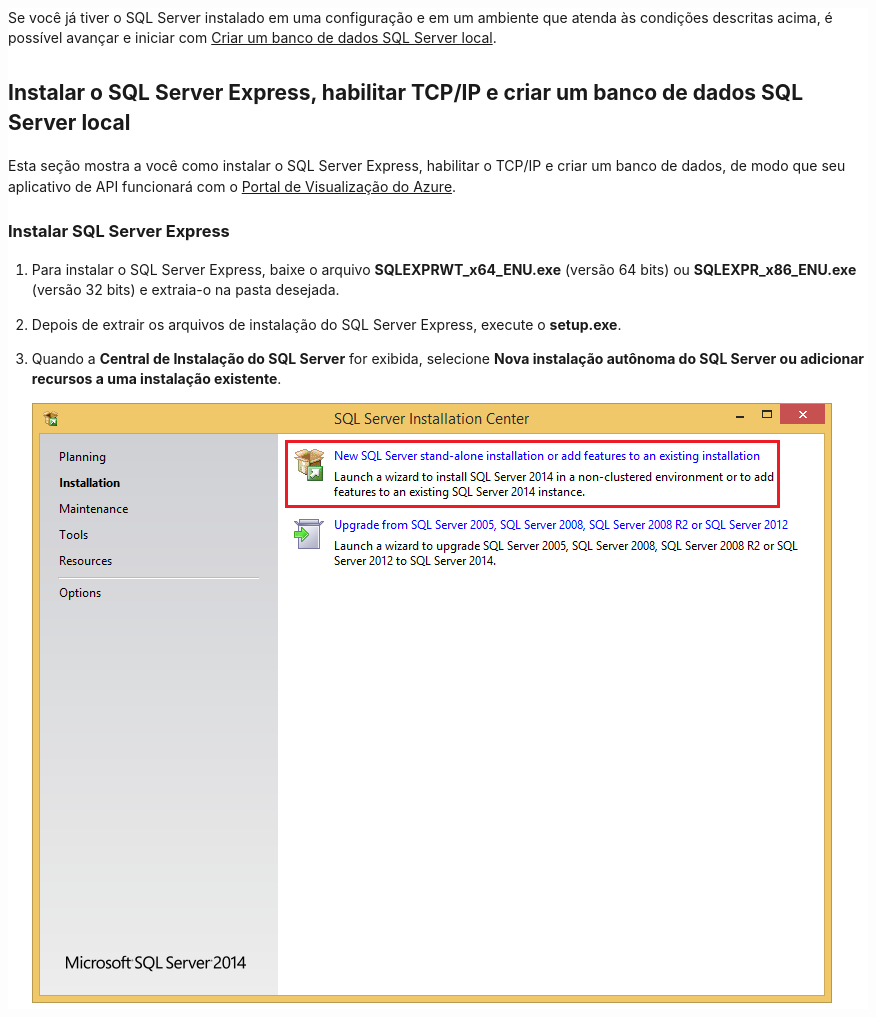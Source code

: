 Se você já tiver o SQL Server instalado em uma configuração e em um ambiente que atenda às condições descritas acima, é possível avançar e iniciar com [Criar um banco de dados SQL Server local](#CreateSQLDB).

<a name="InstallSQL"></a>
## Instalar o SQL Server Express, habilitar TCP/IP e criar um banco de dados SQL Server local

Esta seção mostra a você como instalar o SQL Server Express, habilitar o TCP/IP e criar um banco de dados, de modo que seu aplicativo de API funcionará com o [Portal de Visualização do Azure](https://portal.azure.com).

<a name="InstallSQLDB"></a>
### Instalar SQL Server Express

1. Para instalar o SQL Server Express, baixe o arquivo **SQLEXPRWT\_x64\_ENU.exe** (versão 64 bits) ou **SQLEXPR\_x86\_ENU.exe** (versão 32 bits) e extraia-o na pasta desejada. 

2. Depois de extrair os arquivos de instalação do SQL Server Express, execute o **setup.exe**.

3. Quando a **Central de Instalação do SQL Server** for exibida, selecione **Nova instalação autônoma do SQL Server ou adicionar recursos a uma instalação existente**.

	![Central de Instalação do SQL Server](./media/app-service-api-hybrid-on-premises-sql-server/sql-server-installation-center.png)
